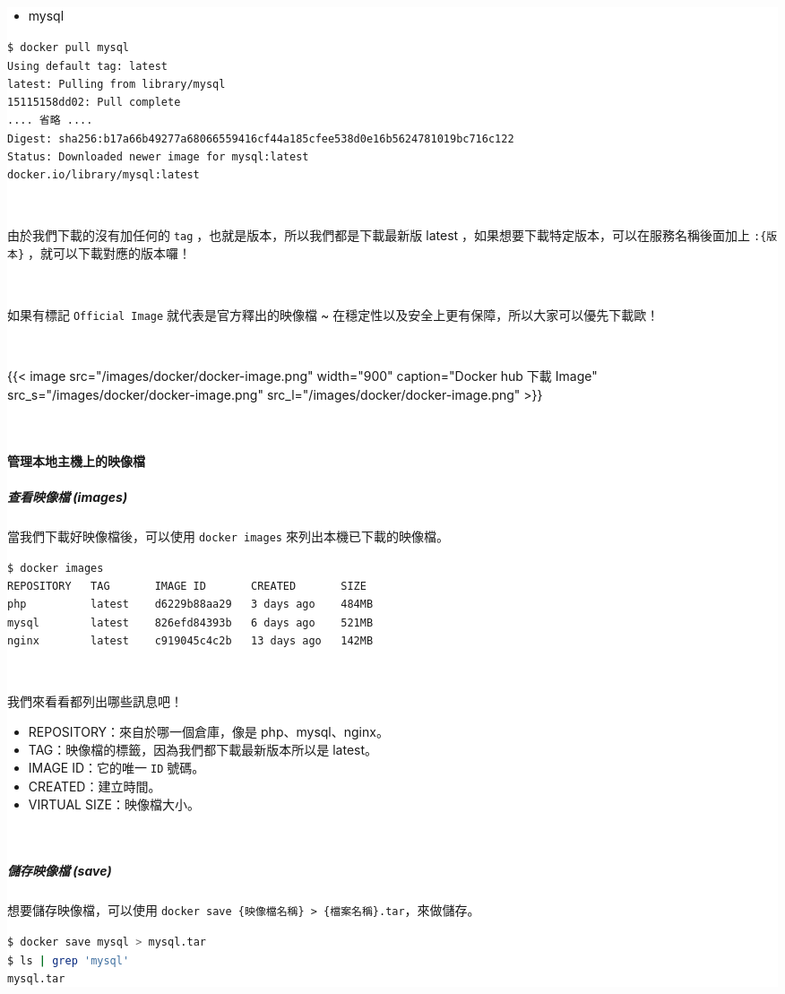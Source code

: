 * mysql
```sh
$ docker pull mysql
Using default tag: latest
latest: Pulling from library/mysql
15115158dd02: Pull complete
.... 省略 ....
Digest: sha256:b17a66b49277a68066559416cf44a185cfee538d0e16b5624781019bc716c122
Status: Downloaded newer image for mysql:latest
docker.io/library/mysql:latest
```

<br>

由於我們下載的沒有加任何的 `tag` ，也就是版本，所以我們都是下載最新版 latest ，如果想要下載特定版本，可以在服務名稱後面加上 `:{版本}` ，就可以下載對應的版本囉！

<br>

如果有標記 `Official Image` 就代表是官方釋出的映像檔 ~ 在穩定性以及安全上更有保障，所以大家可以優先下載歐！

<br>

{{< image src="/images/docker/docker-image.png"  width="900" caption="Docker hub 下載 Image" src_s="/images/docker/docker-image.png" src_l="/images/docker/docker-image.png" >}}

<br>

#### 管理本地主機上的映像檔

##### 查看映像檔 (images)

當我們下載好映像檔後，可以使用 `docker images` 來列出本機已下載的映像檔。

```sh
$ docker images
REPOSITORY   TAG       IMAGE ID       CREATED       SIZE
php          latest    d6229b88aa29   3 days ago    484MB
mysql        latest    826efd84393b   6 days ago    521MB
nginx        latest    c919045c4c2b   13 days ago   142MB
```
<br>

我們來看看都列出哪些訊息吧！

* REPOSITORY：來自於哪一個倉庫，像是 php、mysql、nginx。
* TAG：映像檔的標籤，因為我們都下載最新版本所以是 latest。
* IMAGE ID：它的唯一 `ID` 號碼。
* CREATED：建立時間。
* VIRTUAL SIZE：映像檔大小。

<br>

##### 儲存映像檔 (save)

想要儲存映像檔，可以使用 `docker save {映像檔名稱} > {檔案名稱}.tar`，來做儲存。
```sh
$ docker save mysql > mysql.tar
$ ls | grep 'mysql'
mysql.tar
```
